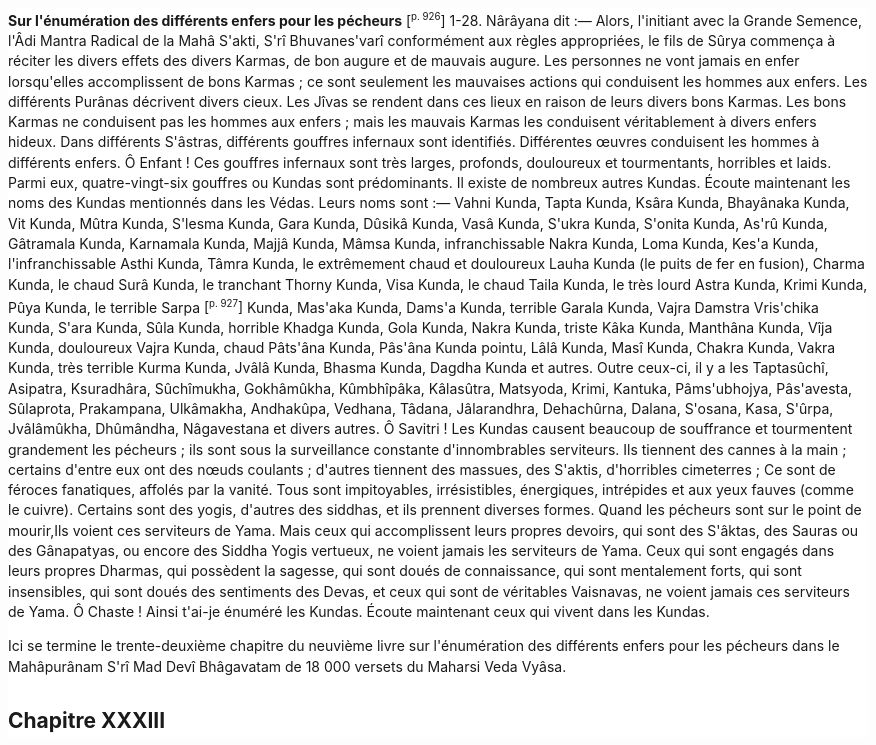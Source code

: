 **Sur l'énumération des différents enfers pour les pécheurs** <span id="p926">[<sup><small>p. 926</small></sup>]</span> 1-28. Nârâyana dit :— Alors, l'initiant avec la Grande Semence, l'Âdi Mantra Radical de la Mahâ S'akti, S'rî Bhuvanes'varî conformément aux règles appropriées, le fils de Sûrya commença à réciter les divers effets des divers Karmas, de bon augure et de mauvais augure. Les personnes ne vont jamais en enfer lorsqu'elles accomplissent de bons Karmas ; ce sont seulement les mauvaises actions qui conduisent les hommes aux enfers. Les différents Purânas décrivent divers cieux. Les Jîvas se rendent dans ces lieux en raison de leurs divers bons Karmas. Les bons Karmas ne conduisent pas les hommes aux enfers ; mais les mauvais Karmas les conduisent véritablement à divers enfers hideux. Dans différents S'âstras, différents gouffres infernaux sont identifiés. Différentes œuvres conduisent les hommes à différents enfers. Ô Enfant ! Ces gouffres infernaux sont très larges, profonds, douloureux et tourmentants, horribles et laids. Parmi eux, quatre-vingt-six gouffres ou Kundas sont prédominants. Il existe de nombreux autres Kundas. Écoute maintenant les noms des Kundas mentionnés dans les Védas. Leurs noms sont :— Vahni Kunda, Tapta Kunda, Ksâra Kunda, Bhayânaka Kunda, Vit Kunda, Mûtra Kunda, S'lesma Kunda, Gara Kunda, Dûsikâ Kunda, Vasâ Kunda, S'ukra Kunda, S'onita Kunda, As'rû Kunda, Gâtramala Kunda, Karnamala Kunda, Majjâ Kunda, Mâmsa Kunda, infranchissable Nakra Kunda, Loma Kunda, Kes'a Kunda, l'infranchissable Asthi Kunda, Tâmra Kunda, le extrêmement chaud et douloureux Lauha Kunda (le puits de fer en fusion), Charma Kunda, le chaud Surâ Kunda, le tranchant Thorny Kunda, Visa Kunda, le chaud Taila Kunda, le très lourd Astra Kunda, Krimi Kunda, Pûya Kunda, le terrible Sarpa <span id="p927">[<sup><small>p. 927</small></sup>]</span> Kunda, Mas'aka Kunda, Dams'a Kunda, terrible Garala Kunda, Vajra Damstra Vris'chika Kunda, S'ara Kunda, Sûla Kunda, horrible Khadga Kunda, Gola Kunda, Nakra Kunda, triste Kâka Kunda, Manthâna Kunda, Vîja Kunda, douloureux Vajra Kunda, chaud Pâts'âna Kunda, Pâs'âna Kunda pointu, Lâlâ Kunda, Masî Kunda, Chakra Kunda, Vakra Kunda, très terrible Kurma Kunda, Jvâlâ Kunda, Bhasma Kunda, Dagdha Kunda et autres. Outre ceux-ci, il y a les Taptasûchî, Asipatra, Ksuradhâra, Sûchîmukha, Gokhâmûkha, Kûmbhîpâka, Kâlasûtra, Matsyoda, Krimi, Kantuka, Pâms'ubhojya, Pâs'avesta, Sûlaprota, Prakampana, Ulkâmakha, Andhakûpa, Vedhana, Tâdana, Jâlarandhra, Dehachûrna, Dalana, S'osana, Kasa, S'ûrpa, Jvâlâmûkha, Dhûmândha, Nâgavestana et divers autres. Ô Savitri ! Les Kundas causent beaucoup de souffrance et tourmentent grandement les pécheurs ; ils sont sous la surveillance constante d'innombrables serviteurs. Ils tiennent des cannes à la main ; certains d'entre eux ont des nœuds coulants ; d'autres tiennent des massues, des S'aktis, d'horribles cimeterres ; Ce sont de féroces fanatiques, affolés par la vanité. Tous sont impitoyables, irrésistibles, énergiques, intrépides et aux yeux fauves (comme le cuivre). Certains sont des yogis, d'autres des siddhas, et ils prennent diverses formes. Quand les pécheurs sont sur le point de mourir,Ils voient ces serviteurs de Yama. Mais ceux qui accomplissent leurs propres devoirs, qui sont des S'âktas, des Sauras ou des Gânapatyas, ou encore des Siddha Yogis vertueux, ne voient jamais les serviteurs de Yama. Ceux qui sont engagés dans leurs propres Dharmas, qui possèdent la sagesse, qui sont doués de connaissance, qui sont mentalement forts, qui sont insensibles, qui sont doués des sentiments des Devas, et ceux qui sont de véritables Vaisnavas, ne voient jamais ces serviteurs de Yama. Ô Chaste ! Ainsi t'ai-je énuméré les Kundas. Écoute maintenant ceux qui vivent dans les Kundas.

Ici se termine le trente-deuxième chapitre du neuvième livre sur l'énumération des différents enfers pour les pécheurs dans le Mahâpurânam S'rî Mad Devî Bhâgavatam de 18 000 versets du Maharsi Veda Vyâsa.


<span id="c33"></span>

## Chapitre XXXIII
